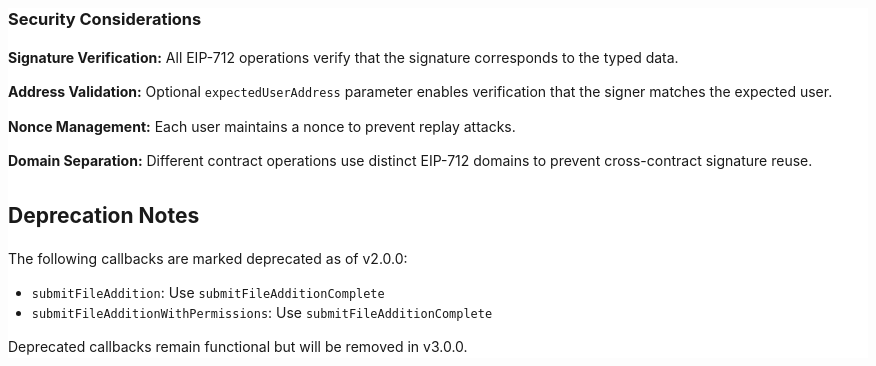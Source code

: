### Security Considerations

**Signature Verification:** All EIP-712 operations verify that the signature corresponds to the typed data.

**Address Validation:** Optional `expectedUserAddress` parameter enables verification that the signer matches the expected user.

**Nonce Management:** Each user maintains a nonce to prevent replay attacks.

**Domain Separation:** Different contract operations use distinct EIP-712 domains to prevent cross-contract signature reuse.

## Deprecation Notes

The following callbacks are marked deprecated as of v2.0.0:

- `submitFileAddition`: Use `submitFileAdditionComplete`
- `submitFileAdditionWithPermissions`: Use `submitFileAdditionComplete`

Deprecated callbacks remain functional but will be removed in v3.0.0.
